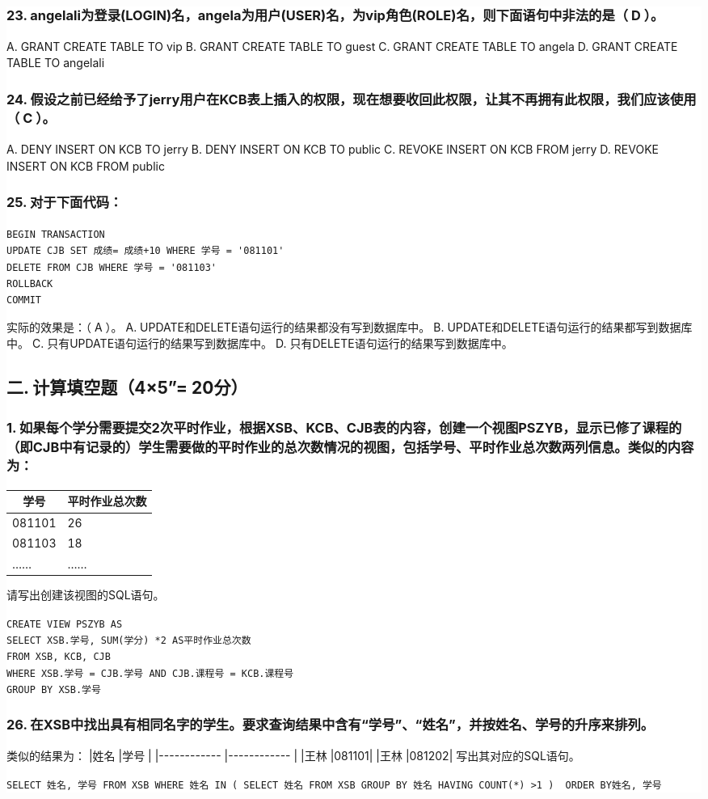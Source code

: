 ### 23. angelali为登录(LOGIN)名，angela为用户(USER)名，为vip角色(ROLE)名，则下面语句中非法的是（  D  ）。
A. GRANT CREATE TABLE TO vip
B. GRANT CREATE TABLE TO guest
C. GRANT CREATE TABLE TO angela
D. GRANT CREATE TABLE TO angelali
 
### 24. 假设之前已经给予了jerry用户在KCB表上插入的权限，现在想要收回此权限，让其不再拥有此权限，我们应该使用（  C  ）。
A. DENY INSERT ON KCB TO jerry
B. DENY INSERT ON KCB TO public
C. REVOKE INSERT ON KCB FROM jerry
D. REVOKE INSERT ON KCB FROM public
 
### 25. 对于下面代码：
```
BEGIN TRANSACTION
UPDATE CJB SET 成绩= 成绩+10 WHERE 学号 = '081101'
DELETE FROM CJB WHERE 学号 = '081103'
ROLLBACK
COMMIT
```
实际的效果是：（  A  ）。
A. UPDATE和DELETE语句运行的结果都没有写到数据库中。
B. UPDATE和DELETE语句运行的结果都写到数据库中。
C. 只有UPDATE语句运行的结果写到数据库中。
D. 只有DELETE语句运行的结果写到数据库中。
 
## 二.  计算填空题（4×5”= 20分）
### 1. 如果每个学分需要提交2次平时作业，根据XSB、KCB、CJB表的内容，创建一个视图PSZYB，显示已修了课程的（即CJB中有记录的）学生需要做的平时作业的总次数情况的视图，包括学号、平时作业总次数两列信息。类似的内容为：
|学号 |平时作业总次数 |
|------------ |------------ |
|081101 |26 |
|081103 |18 |
|…… |…… |
请写出创建该视图的SQL语句。
```
CREATE VIEW PSZYB AS
SELECT XSB.学号, SUM(学分) *2 AS平时作业总次数
FROM XSB, KCB, CJB
WHERE XSB.学号 = CJB.学号 AND CJB.课程号 = KCB.课程号
GROUP BY XSB.学号
```
 
### 26. 在XSB中找出具有相同名字的学生。要求查询结果中含有“学号”、“姓名”，并按姓名、学号的升序来排列。
类似的结果为：
|姓名 |学号 |
|------------ |------------ |
|王林 |081101|
|王林 |081202|
写出其对应的SQL语句。
```
SELECT 姓名, 学号 FROM XSB WHERE 姓名 IN ( SELECT 姓名 FROM XSB GROUP BY 姓名 HAVING COUNT(*) >1 )  ORDER BY姓名, 学号
```
 